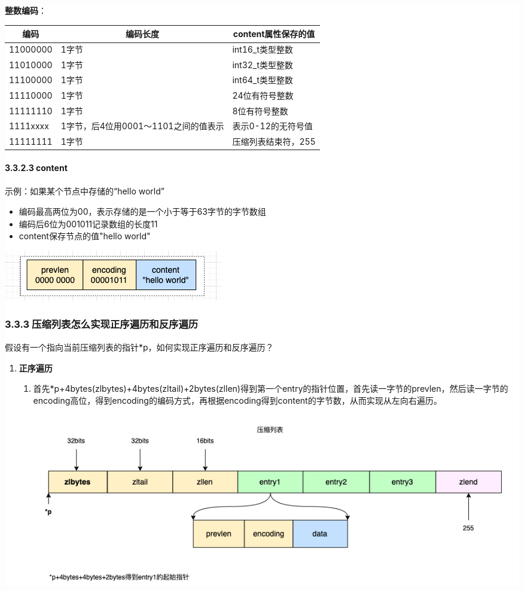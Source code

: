 **整数编码**：

| **编码** | **编码长度**                         | **content属性保存的值** |
| -------- | ------------------------------------ | ----------------------- |
| 11000000 | 1字节                                | int16_t类型整数         |
| 11010000 | 1字节                                | int32_t类型整数         |
| 11100000 | 1字节                                | int64_t类型整数         |
| 11110000 | 1字节                                | 24位有符号整数          |
| 11111110 | 1字节                                | 8位有符号整数           |
| 1111xxxx | 1字节，后4位用0001～1101之间的值表示 | 表示0-12的无符号值      |
| 11111111 | 1字节                                | 压缩列表结束符，255     |

#### 3.3.2.3 content

示例：如果某个节点中存储的“hello world”

- 编码最高两位为00，表示存储的是一个小于等于63字节的字节数组
- 编码后6位为001011记录数组的长度11
- content保存节点的值"hello world"

![image-20240611191918671](Redis中的数据结构/images/image-20240611191918671.png)

### 3.3.3 压缩列表怎么实现正序遍历和反序遍历

假设有一个指向当前压缩列表的指针*p，如何实现正序遍历和反序遍历？

1. **正序遍历**

   1. 首先*p+4bytes(zlbytes)+4bytes(zltail)+2bytes(zllen)得到第一个entry的指针位置，首先读一字节的prevlen，然后读一字节的encoding高位，得到encoding的编码方式，再根据encoding得到content的字节数，从而实现从左向右遍历。

      ![image-20240611192356093](Redis中的数据结构/images/image-20240611192356093.png)
